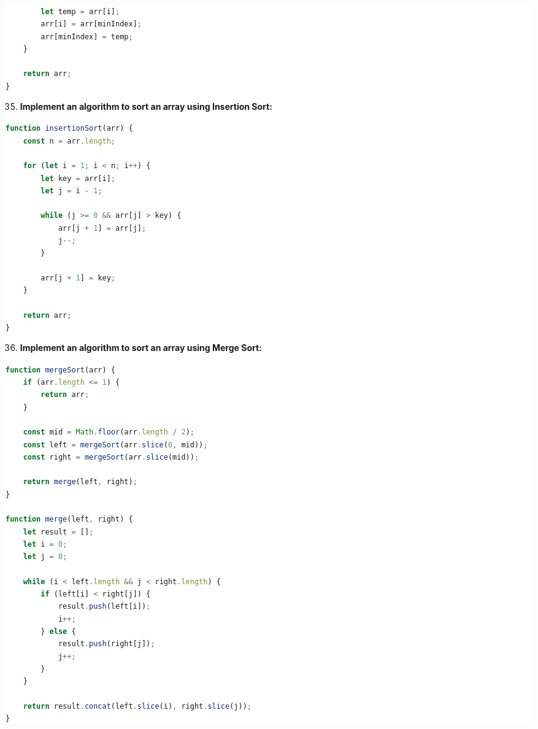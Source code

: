 ```javascript
        let temp = arr[i];
        arr[i] = arr[minIndex];
        arr[minIndex] = temp;
    }

    return arr;
}
```

35. **Implement an algorithm to sort an array using Insertion Sort:**
```javascript
function insertionSort(arr) {
    const n = arr.length;

    for (let i = 1; i < n; i++) {
        let key = arr[i];
        let j = i - 1;

        while (j >= 0 && arr[j] > key) {
            arr[j + 1] = arr[j];
            j--;
        }

        arr[j + 1] = key;
    }

    return arr;
}
```

36. **Implement an algorithm to sort an array using Merge Sort:**
```javascript
function mergeSort(arr) {
    if (arr.length <= 1) {
        return arr;
    }

    const mid = Math.floor(arr.length / 2);
    const left = mergeSort(arr.slice(0, mid));
    const right = mergeSort(arr.slice(mid));

    return merge(left, right);
}

function merge(left, right) {
    let result = [];
    let i = 0;
    let j = 0;

    while (i < left.length && j < right.length) {
        if (left[i] < right[j]) {
            result.push(left[i]);
            i++;
        } else {
            result.push(right[j]);
            j++;
        }
    }

    return result.concat(left.slice(i), right.slice(j));
}
```
